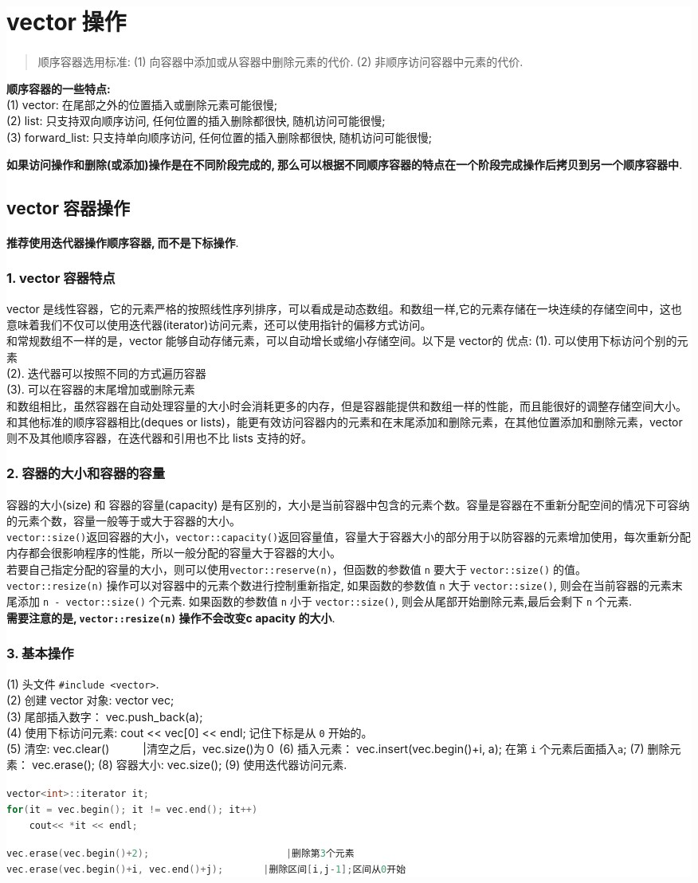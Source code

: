 # vector 操作   
> 顺序容器选用标准: (1) 向容器中添加或从容器中删除元素的代价. (2) 非顺序访问容器中元素的代价.     

**顺序容器的一些特点:**    
(1) vector:       在尾部之外的位置插入或删除元素可能很慢;   
(2) list:         只支持双向顺序访问, 任何位置的插入删除都很快, 随机访问可能很慢;   
(3) forward_list: 只支持单向顺序访问, 任何位置的插入删除都很快, 随机访问可能很慢;   

**如果访问操作和删除(或添加)操作是在不同阶段完成的, 那么可以根据不同顺序容器的特点在一个阶段完成操作后拷贝到另一个顺序容器中**.   

## vector 容器操作    
**推荐使用迭代器操作顺序容器, 而不是下标操作**.   
### 1. vector 容器特点   
vector 是线性容器，它的元素严格的按照线性序列排序，可以看成是动态数组。和数组一样,它的元素存储在一块连续的存储空间中，这也意味着我们不仅可以使用迭代器(iterator)访问元素，还可以使用指针的偏移方式访问。   
和常规数组不一样的是，vector 能够自动存储元素，可以自动增长或缩小存储空间。以下是 vector的 优点:
(1). 可以使用下标访问个别的元素    
(2). 迭代器可以按照不同的方式遍历容器   
(3). 可以在容器的末尾增加或删除元素   
和数组相比，虽然容器在自动处理容量的大小时会消耗更多的内存，但是容器能提供和数组一样的性能，而且能很好的调整存储空间大小。和其他标准的顺序容器相比(deques or lists)，能更有效访问容器内的元素和在末尾添加和删除元素，在其他位置添加和删除元素，vector 则不及其他顺序容器，在迭代器和引用也不比 lists 支持的好。   
### 2. 容器的大小和容器的容量
容器的大小(size) 和 容器的容量(capacity) 是有区别的，大小是当前容器中包含的元素个数。容量是容器在不重新分配空间的情况下可容纳的元素个数，容量一般等于或大于容器的大小。   
`vector::size()`返回容器的大小，`vector::capacity()`返回容量值，容量大于容器大小的部分用于以防容器的元素增加使用，每次重新分配内存都会很影响程序的性能，所以一般分配的容量大于容器的大小。   
若要自己指定分配的容量的大小，则可以使用`vector::reserve(n)`，但函数的参数值 `n` 要大于 `vector::size()` 的值。    
`vector::resize(n)` 操作可以对容器中的元素个数进行控制重新指定, 如果函数的参数值 `n` 大于 `vector::size()`, 则会在当前容器的元素末尾添加 `n - vector::size()` 个元素. 如果函数的参数值 `n` 小于 `vector::size()`, 则会从尾部开始删除元素,最后会剩下 `n` 个元素.  
**需要注意的是, `vector::resize(n)` 操作不会改变c apacity 的大小**.   
### 3. 基本操作   
(1) 头文件 `#include <vector>`.   
(2) 创建 vector 对象: vector<int> vec;   
(3) 尾部插入数字：     vec.push_back(a);   
(4) 使用下标访问元素:  cout << vec[0] << endl; 记住下标是从 `0` 开始的。   
(5) 清空:            vec.clear()　　　|清空之后，vec.size()为０
(6) 插入元素：        vec.insert(vec.begin()+i, a); 在第 `i` 个元素后面插入`a`;
(7) 删除元素：        vec.erase();
(8) 容器大小:         vec.size();
(9) 使用迭代器访问元素.   
```cpp
vector<int>::iterator it;  
for(it = vec.begin(); it != vec.end(); it++)  
    cout<< *it << endl;
```
```cpp
vec.erase(vec.begin()+2);                        |删除第3个元素
vec.erase(vec.begin()+i, vec.end()+j);       |删除区间[i,j-1];区间从0开始
```
